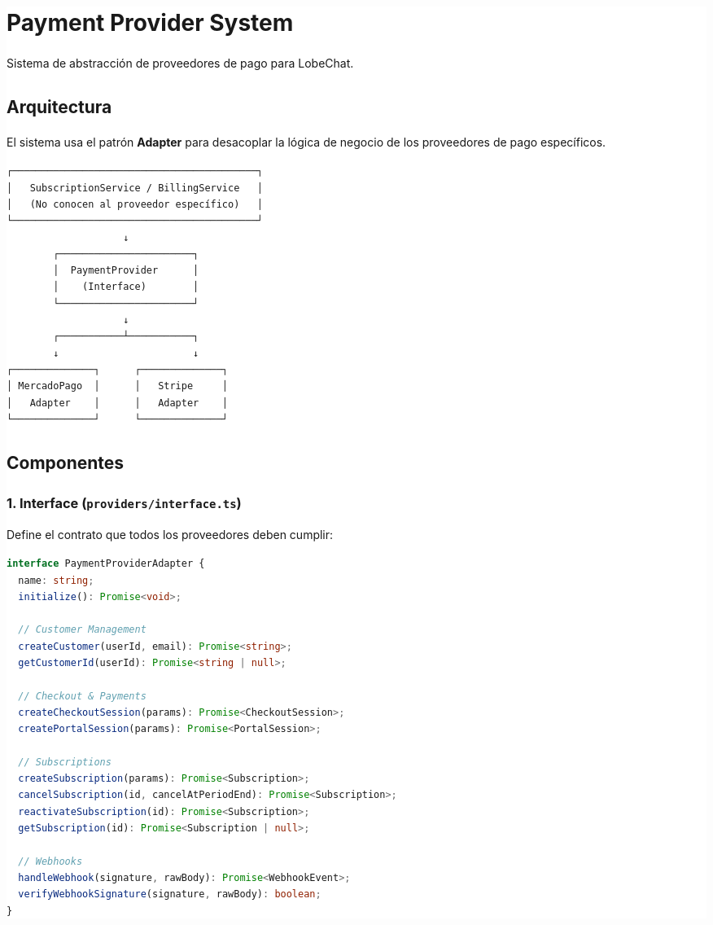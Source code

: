 # Payment Provider System

Sistema de abstracción de proveedores de pago para LobeChat.

## Arquitectura

El sistema usa el patrón **Adapter** para desacoplar la lógica de negocio de los proveedores de pago específicos.

```
┌──────────────────────────────────────────┐
│   SubscriptionService / BillingService   │
│   (No conocen al proveedor específico)   │
└──────────────────────────────────────────┘
                    ↓
        ┌───────────────────────┐
        │  PaymentProvider      │ 
        │    (Interface)        │
        └───────────────────────┘
                    ↓
        ┌───────────┴───────────┐
        ↓                       ↓
┌──────────────┐      ┌──────────────┐
│ MercadoPago  │      │   Stripe     │
│   Adapter    │      │   Adapter    │
└──────────────┘      └──────────────┘
```

## Componentes

### 1. Interface (`providers/interface.ts`)

Define el contrato que todos los proveedores deben cumplir:

```typescript
interface PaymentProviderAdapter {
  name: string;
  initialize(): Promise<void>;
  
  // Customer Management
  createCustomer(userId, email): Promise<string>;
  getCustomerId(userId): Promise<string | null>;
  
  // Checkout & Payments
  createCheckoutSession(params): Promise<CheckoutSession>;
  createPortalSession(params): Promise<PortalSession>;
  
  // Subscriptions
  createSubscription(params): Promise<Subscription>;
  cancelSubscription(id, cancelAtPeriodEnd): Promise<Subscription>;
  reactivateSubscription(id): Promise<Subscription>;
  getSubscription(id): Promise<Subscription | null>;
  
  // Webhooks
  handleWebhook(signature, rawBody): Promise<WebhookEvent>;
  verifyWebhookSignature(signature, rawBody): boolean;
}
```
